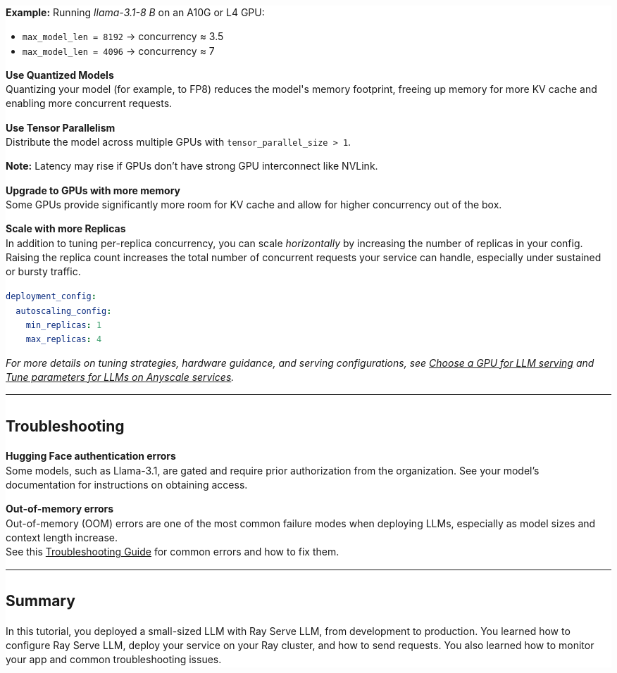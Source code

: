 **Example:** Running *llama-3.1-8&nbsp;B* on an A10G or L4 GPU:
- `max_model_len = 8192` → concurrency ≈ 3.5
- `max_model_len = 4096` → concurrency ≈ 7

**Use Quantized Models**  
Quantizing your model (for example, to FP8) reduces the model's memory footprint, freeing up memory for more KV cache and enabling more concurrent requests.

**Use Tensor Parallelism**  
Distribute the model across multiple GPUs with `tensor_parallel_size > 1`.

**Note:** Latency may rise if GPUs don’t have strong GPU interconnect like NVLink.

**Upgrade to GPUs with more memory**  
Some GPUs provide significantly more room for KV cache and allow for higher concurrency out of the box.

**Scale with more Replicas**  
In addition to tuning per-replica concurrency, you can scale *horizontally* by increasing the number of replicas in your config.  
Raising the replica count increases the total number of concurrent requests your service can handle, especially under sustained or bursty traffic.
```yaml
deployment_config:
  autoscaling_config:
    min_replicas: 1
    max_replicas: 4
```

*For more details on tuning strategies, hardware guidance, and serving configurations, see [Choose a GPU for LLM serving](https://docs.anyscale.com/llm/serving/gpu-guidance) and [Tune parameters for LLMs on Anyscale services](https://docs.anyscale.com/llm/serving/parameter-tuning).*

---

## Troubleshooting

**Hugging Face authentication errors**  
Some models, such as Llama-3.1, are gated and require prior authorization from the organization. See your model’s documentation for instructions on obtaining access.

**Out-of-memory errors**  
Out-of-memory (OOM) errors are one of the most common failure modes when deploying LLMs, especially as model sizes and context length increase.  
See this [Troubleshooting Guide](https://docs.anyscale.com/overview) for common errors and how to fix them.

---

## Summary

In this tutorial, you deployed a small-sized LLM with Ray Serve LLM, from development to production. You learned how to configure Ray Serve LLM, deploy your service on your Ray cluster, and how to send requests. You also learned how to monitor your app and common troubleshooting issues.
